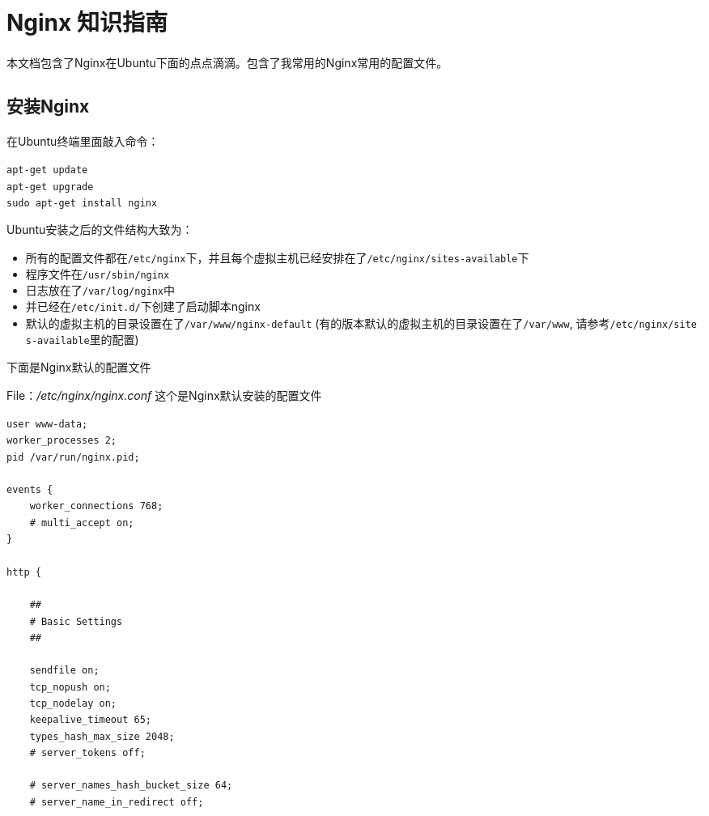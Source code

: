 # Nginx 知识指南

本文档包含了Nginx在Ubuntu下面的点点滴滴。包含了我常用的Nginx常用的配置文件。

## 安装Nginx 

在Ubuntu终端里面敲入命令：

    apt-get update
    apt-get upgrade
    sudo apt-get install nginx

Ubuntu安装之后的文件结构大致为：

* 所有的配置文件都在`/etc/nginx`下，并且每个虚拟主机已经安排在了`/etc/nginx/sites-available`下
* 程序文件在`/usr/sbin/nginx`
* 日志放在了`/var/log/nginx`中
* 并已经在`/etc/init.d/`下创建了启动脚本nginx
* 默认的虚拟主机的目录设置在了`/var/www/nginx-default` (有的版本默认的虚拟主机的目录设置在了`/var/www`, 请参考`/etc/nginx/sites-available`里的配置)


下面是Nginx默认的配置文件

File：*/etc/nginx/nginx.conf* 这个是Nginx默认安装的配置文件

	user www-data;
	worker_processes 2;
	pid /var/run/nginx.pid;

	events {
		worker_connections 768;
		# multi_accept on;
	}

	http {

		##
		# Basic Settings
		##

		sendfile on;
		tcp_nopush on;
		tcp_nodelay on;
		keepalive_timeout 65;
		types_hash_max_size 2048;
		# server_tokens off;

		# server_names_hash_bucket_size 64;
		# server_name_in_redirect off;
